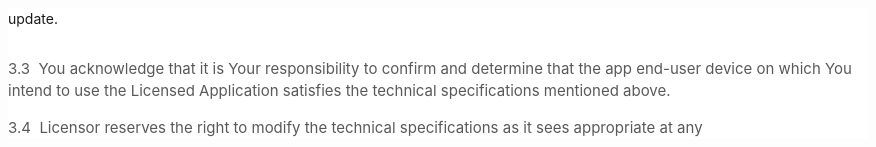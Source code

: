 update.<span style="font-size: 15px;"><span style="line-height: 16.8667px; color: rgb(89, 89, 89);"><span style="line-height: 16.8667px; color: rgb(89, 89, 89);"><bdt class="block-container if" data-type="if" id="8d4c883b-bc2c-f0b4-da3e-6d0ee51aca13"><bdt data-type="conditional-block"><bdt data-type="body"><span style="color: rgb(89, 89, 89);"><bdt class="block-container if" data-type="if" id="8d4c883b-bc2c-f0b4-da3e-6d0ee51aca13"><bdt data-type="conditional-block"><bdt data-type="body"><span style="color: rgb(89, 89, 89);"><span style="font-size: 15px;"><bdt class="statement-end-if-in-editor"><bdt class="statement-end-if-in-editor"><bdt class="block-component"></bdt></bdt></bdt></span></span></bdt></bdt></bdt></span></bdt></bdt></bdt></span></span></span></span></bdt></bdt></bdt></span></bdt></bdt></bdt></span></span></span></div><div class="MsoNormal" style="line-height: 1;"><br></div><div class="MsoNormal" data-custom-class="body_text" style="line-height: 1.5;"><span style="font-size: 15px;"><span style="line-height: 16.8667px; color: rgb(89, 89, 89);"><span style="line-height: 16.8667px; color: rgb(89, 89, 89);"><bdt class="block-container if" data-type="if" id="8d4c883b-bc2c-f0b4-da3e-6d0ee51aca13"><bdt data-type="conditional-block"><bdt data-type="body"><span style="color: rgb(89, 89, 89);">3.<bdt class="block-container if" data-type="if" id="8d4c883b-bc2c-f0b4-da3e-6d0ee51aca13"><bdt data-type="conditional-block"><bdt data-type="body"><span style="color: rgb(89, 89, 89);">3  You acknowledge that it is Your responsibility to confirm and determine that the app end-user device on which You intend to use the Licensed Application satisfies the technical specifications mentioned above.<span style="font-size: 15px;"><span style="line-height: 16.8667px; color: rgb(89, 89, 89);"><span style="line-height: 16.8667px; color: rgb(89, 89, 89);"><bdt class="block-container if" data-type="if" id="8d4c883b-bc2c-f0b4-da3e-6d0ee51aca13"><bdt data-type="conditional-block"><bdt data-type="body"><span style="color: rgb(89, 89, 89);"><bdt class="block-container if" data-type="if" id="8d4c883b-bc2c-f0b4-da3e-6d0ee51aca13"><bdt data-type="conditional-block"><bdt data-type="body"><span style="color: rgb(89, 89, 89);"><span style="font-size: 15px;"><span style="line-height: 16.8667px; color: rgb(89, 89, 89);"><span style="line-height: 16.8667px; color: rgb(89, 89, 89);"><bdt class="block-container if" data-type="if" id="8d4c883b-bc2c-f0b4-da3e-6d0ee51aca13"><bdt data-type="conditional-block"><bdt data-type="body"><span style="color: rgb(89, 89, 89);"><bdt class="block-container if" data-type="if" id="8d4c883b-bc2c-f0b4-da3e-6d0ee51aca13"><bdt data-type="conditional-block"><bdt data-type="body"><span style="color: rgb(89, 89, 89);"><span style="font-size: 15px;"><bdt class="statement-end-if-in-editor"><bdt class="statement-end-if-in-editor"><bdt class="statement-end-if-in-editor"><bdt class="block-component"></bdt></bdt></bdt></bdt></span></span></bdt></bdt></bdt></span></bdt></bdt></bdt></span></span></span></span></bdt></bdt></bdt></span></bdt></bdt></bdt></span></span></span></span></bdt></bdt></bdt></span></bdt></bdt></bdt></span></span></span></div><div class="MsoNormal" style="line-height: 1;"><br></div><div class="MsoNormal" data-custom-class="body_text" style="line-height: 1.5;"><span style="font-size: 15px;"><span style="line-height: 16.8667px; color: rgb(89, 89, 89);"><span style="line-height: 16.8667px; color: rgb(89, 89, 89);"><bdt class="block-container if" data-type="if" id="8d4c883b-bc2c-f0b4-da3e-6d0ee51aca13"><bdt data-type="conditional-block"><bdt data-type="body"><span style="color: rgb(89, 89, 89);">3.<bdt class="block-container if" data-type="if" id="8d4c883b-bc2c-f0b4-da3e-6d0ee51aca13"><bdt data-type="conditional-block"><bdt data-type="body"><span style="color: rgb(89, 89, 89);">4  Licensor reserves the right to modify the technical specifications as it sees appropriate at any